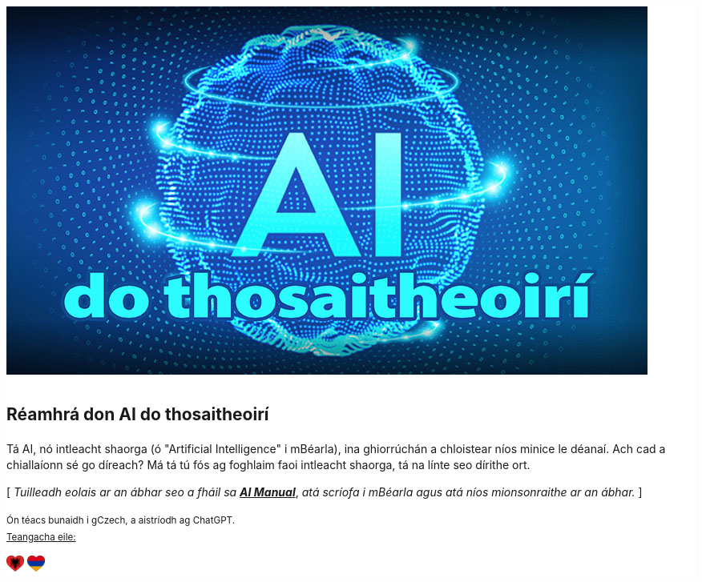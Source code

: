 ![Main Image](../Pictures/Translations/GA.jpg)

## Réamhrá don AI do thosaitheoirí

Tá AI, nó intleacht shaorga (ó "Artificial Intelligence" i mBéarla), ina ghiorrúchán a chloistear níos minice le déanaí. Ach cad a chiallaíonn sé go díreach? Má tá tú fós ag foghlaim faoi intleacht shaorga, tá na línte seo dírithe ort.

[ *Tuilleadh eolais ar an ábhar seo a fháil sa* [***AI Manual***](../EN/AI-manual-en.md), *atá scríofa i mBéarla agus atá níos mionsonraithe ar an ábhar.* ]

<small>Ón téacs bunaidh i gCzech, a aistríodh ag ChatGPT.</small>  
[<small>Teangacha eile:</small>](../README.md#other-translations-of-the-beginners-guide)  

[<img src="../Pictures/Flags/SQ.png" alt="Albanian Flag" style="height: 20px;">](../Translations/SQ.md)
[<img src="../Pictures/Flags/HY.png" alt="Armenian Flag" style="height: 20px;">](../Translations/HY.md)